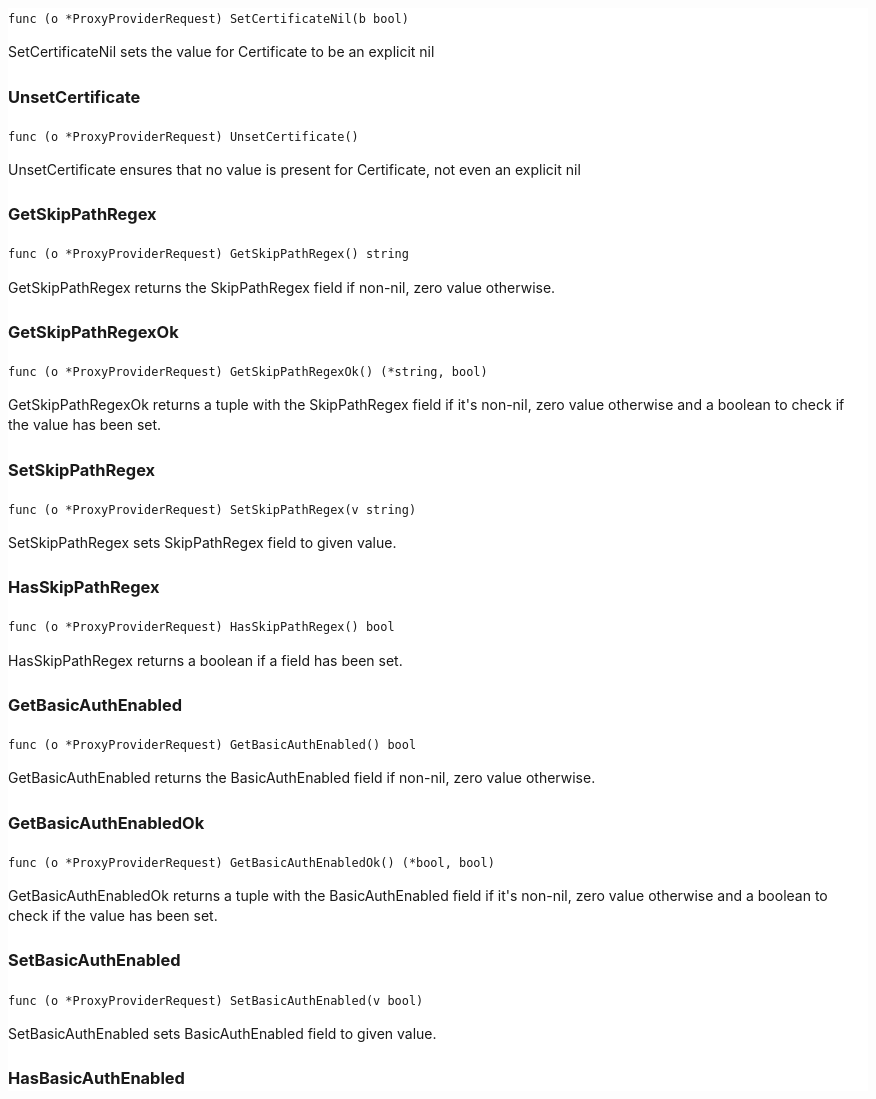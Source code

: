 `func (o *ProxyProviderRequest) SetCertificateNil(b bool)`

 SetCertificateNil sets the value for Certificate to be an explicit nil

### UnsetCertificate
`func (o *ProxyProviderRequest) UnsetCertificate()`

UnsetCertificate ensures that no value is present for Certificate, not even an explicit nil
### GetSkipPathRegex

`func (o *ProxyProviderRequest) GetSkipPathRegex() string`

GetSkipPathRegex returns the SkipPathRegex field if non-nil, zero value otherwise.

### GetSkipPathRegexOk

`func (o *ProxyProviderRequest) GetSkipPathRegexOk() (*string, bool)`

GetSkipPathRegexOk returns a tuple with the SkipPathRegex field if it's non-nil, zero value otherwise
and a boolean to check if the value has been set.

### SetSkipPathRegex

`func (o *ProxyProviderRequest) SetSkipPathRegex(v string)`

SetSkipPathRegex sets SkipPathRegex field to given value.

### HasSkipPathRegex

`func (o *ProxyProviderRequest) HasSkipPathRegex() bool`

HasSkipPathRegex returns a boolean if a field has been set.

### GetBasicAuthEnabled

`func (o *ProxyProviderRequest) GetBasicAuthEnabled() bool`

GetBasicAuthEnabled returns the BasicAuthEnabled field if non-nil, zero value otherwise.

### GetBasicAuthEnabledOk

`func (o *ProxyProviderRequest) GetBasicAuthEnabledOk() (*bool, bool)`

GetBasicAuthEnabledOk returns a tuple with the BasicAuthEnabled field if it's non-nil, zero value otherwise
and a boolean to check if the value has been set.

### SetBasicAuthEnabled

`func (o *ProxyProviderRequest) SetBasicAuthEnabled(v bool)`

SetBasicAuthEnabled sets BasicAuthEnabled field to given value.

### HasBasicAuthEnabled
